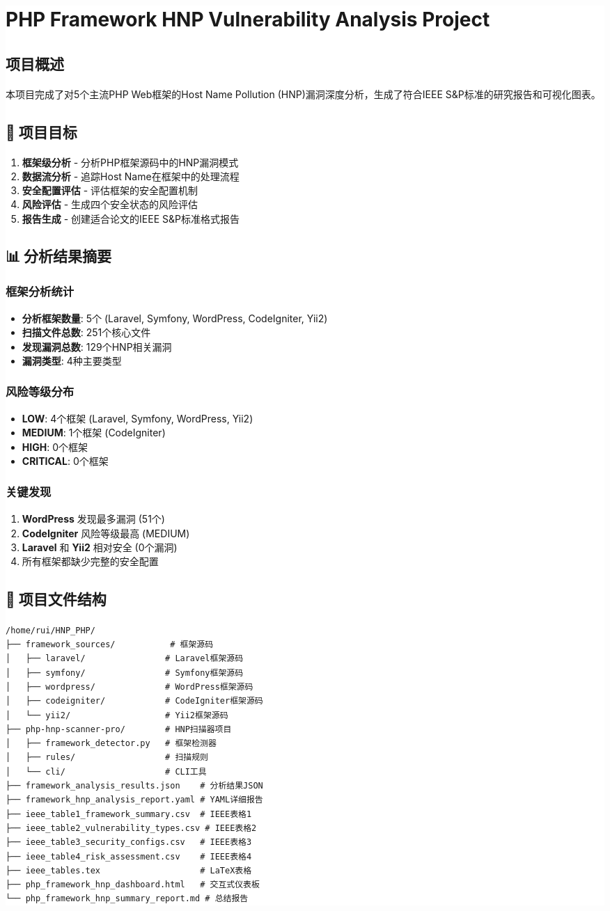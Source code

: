 # PHP Framework HNP Vulnerability Analysis Project

## 项目概述

本项目完成了对5个主流PHP Web框架的Host Name Pollution (HNP)漏洞深度分析，生成了符合IEEE S&P标准的研究报告和可视化图表。

## 🎯 项目目标

1. **框架级分析** - 分析PHP框架源码中的HNP漏洞模式
2. **数据流分析** - 追踪Host Name在框架中的处理流程
3. **安全配置评估** - 评估框架的安全配置机制
4. **风险评估** - 生成四个安全状态的风险评估
5. **报告生成** - 创建适合论文的IEEE S&P标准格式报告

## 📊 分析结果摘要

### 框架分析统计
- **分析框架数量**: 5个 (Laravel, Symfony, WordPress, CodeIgniter, Yii2)
- **扫描文件总数**: 251个核心文件
- **发现漏洞总数**: 129个HNP相关漏洞
- **漏洞类型**: 4种主要类型

### 风险等级分布
- **LOW**: 4个框架 (Laravel, Symfony, WordPress, Yii2)
- **MEDIUM**: 1个框架 (CodeIgniter)
- **HIGH**: 0个框架
- **CRITICAL**: 0个框架

### 关键发现
1. **WordPress** 发现最多漏洞 (51个)
2. **CodeIgniter** 风险等级最高 (MEDIUM)
3. **Laravel** 和 **Yii2** 相对安全 (0个漏洞)
4. 所有框架都缺少完整的安全配置

## 📁 项目文件结构

```
/home/rui/HNP_PHP/
├── framework_sources/           # 框架源码
│   ├── laravel/                # Laravel框架源码
│   ├── symfony/                # Symfony框架源码
│   ├── wordpress/              # WordPress框架源码
│   ├── codeigniter/            # CodeIgniter框架源码
│   └── yii2/                   # Yii2框架源码
├── php-hnp-scanner-pro/        # HNP扫描器项目
│   ├── framework_detector.py   # 框架检测器
│   ├── rules/                  # 扫描规则
│   └── cli/                    # CLI工具
├── framework_analysis_results.json    # 分析结果JSON
├── framework_hnp_analysis_report.yaml # YAML详细报告
├── ieee_table1_framework_summary.csv  # IEEE表格1
├── ieee_table2_vulnerability_types.csv # IEEE表格2
├── ieee_table3_security_configs.csv   # IEEE表格3
├── ieee_table4_risk_assessment.csv    # IEEE表格4
├── ieee_tables.tex                    # LaTeX表格
├── php_framework_hnp_dashboard.html   # 交互式仪表板
└── php_framework_hnp_summary_report.md # 总结报告
```

